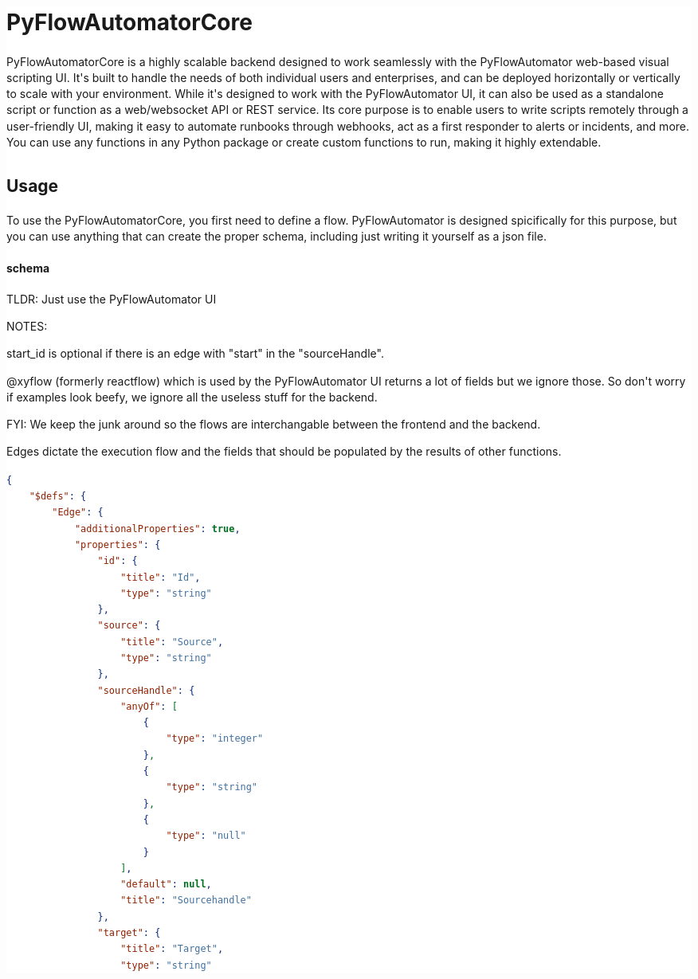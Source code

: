 # PyFlowAutomatorCore

PyFlowAutomatorCore is a highly scalable backend designed to work seamlessly with the PyFlowAutomator web-based visual scripting UI. It's built to handle the needs of both individual users and enterprises, and can be deployed horizontally or vertically to scale with your environment. While it's designed to work with the PyFlowAutomator UI, it can also be used as a standalone script or function as a web/websocket API or REST service. Its core purpose is to enable users to write scripts remotely through a user-friendly UI, making it easy to automate runbooks through webhooks, act as a first responder to alerts or incidents, and more. You can use any functions in any Python package or create custom functions to run, making it highly extendable.

## Usage

To use the PyFlowAutomatorCore, you first need to define a flow. PyFlowAutomator is designed spicifically for this purpose, but you can use anything that can create the proper schema, including just writing it yourself as a json file.

#### schema

TLDR: Just use the PyFlowAutomator UI

NOTES:

start_id is optional if there is an edge with "start" in the "sourceHandle".

@xyflow (formerly reactflow) which is used by the PyFlowAutomator UI returns a lot of fields but we ignore those. So don't worry if examples look beefy, we ignore all the useless stuff for the backend. 

FYI: We keep the junk around so the flows are interchangable between the frontend and the backend. 

Edges dictate the execution flow and the fields that should be populated by the results of other functions.

```json
{
    "$defs": {
        "Edge": {
            "additionalProperties": true,
            "properties": {
                "id": {
                    "title": "Id",
                    "type": "string"
                },
                "source": {
                    "title": "Source",
                    "type": "string"
                },
                "sourceHandle": {
                    "anyOf": [
                        {
                            "type": "integer"
                        },
                        {
                            "type": "string"
                        },
                        {
                            "type": "null"
                        }
                    ],
                    "default": null,
                    "title": "Sourcehandle"
                },
                "target": {
                    "title": "Target",
                    "type": "string"
```
